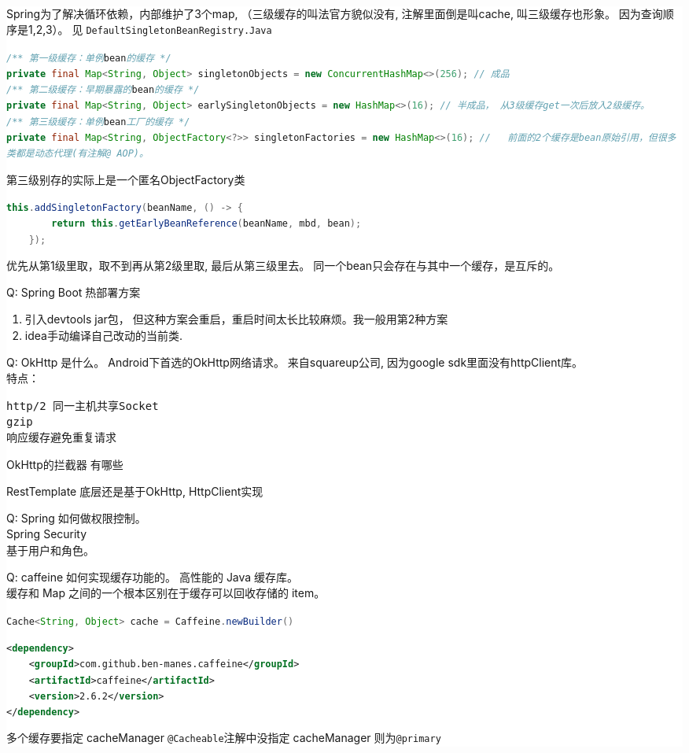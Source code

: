 Spring为了解决循环依赖，内部维护了3个map, （三级缓存的叫法官方貌似没有, 注解里面倒是叫cache, 叫三级缓存也形象。 因为查询顺序是1,2,3）。 见 `DefaultSingletonBeanRegistry.Java`  
```java
/** 第一级缓存：单例bean的缓存 */  
private final Map<String, Object> singletonObjects = new ConcurrentHashMap<>(256); // 成品  
/** 第二级缓存：早期暴露的bean的缓存 */  
private final Map<String, Object> earlySingletonObjects = new HashMap<>(16); // 半成品， 从3级缓存get一次后放入2级缓存。  
/** 第三级缓存：单例bean工厂的缓存 */  
private final Map<String, ObjectFactory<?>> singletonFactories = new HashMap<>(16); //   前面的2个缓存是bean原始引用，但很多类都是动态代理(有注解@ AOP)。  
```

第三级别存的实际上是一个匿名ObjectFactory类  
```java
this.addSingletonFactory(beanName, () -> {  
		return this.getEarlyBeanReference(beanName, mbd, bean);  
    });  
```
   
优先从第1级里取，取不到再从第2级里取, 最后从第三级里去。  同一个bean只会存在与其中一个缓存，是互斥的。  


Q: Spring Boot 热部署方案  
1. 引入devtools jar包， 但这种方案会重启，重启时间太长比较麻烦。我一般用第2种方案  
2. idea手动编译自己改动的当前类.  


Q: OkHttp 是什么。 Android下首选的OkHttp网络请求。 来自squareup公司, 因为google sdk里面没有httpClient库。  
特点：  
<pre>
http/2 同一主机共享Socket  
gzip  
响应缓存避免重复请求  
</pre>

OkHttp的拦截器 有哪些  

RestTemplate 底层还是基于OkHttp, HttpClient实现  

Q: Spring 如何做权限控制。  
Spring Security  
基于用户和角色。  


Q: caffeine 如何实现缓存功能的。 高性能的 Java 缓存库。  
缓存和 Map 之间的一个根本区别在于缓存可以回收存储的 item。  
```java
Cache<String, Object> cache = Caffeine.newBuilder()
```
```xml  
<dependency>  
    <groupId>com.github.ben-manes.caffeine</groupId>  
    <artifactId>caffeine</artifactId>  
    <version>2.6.2</version>  
</dependency>  
```  
多个缓存要指定 cacheManager `@Cacheable`注解中没指定 cacheManager 则为`@primary`  
